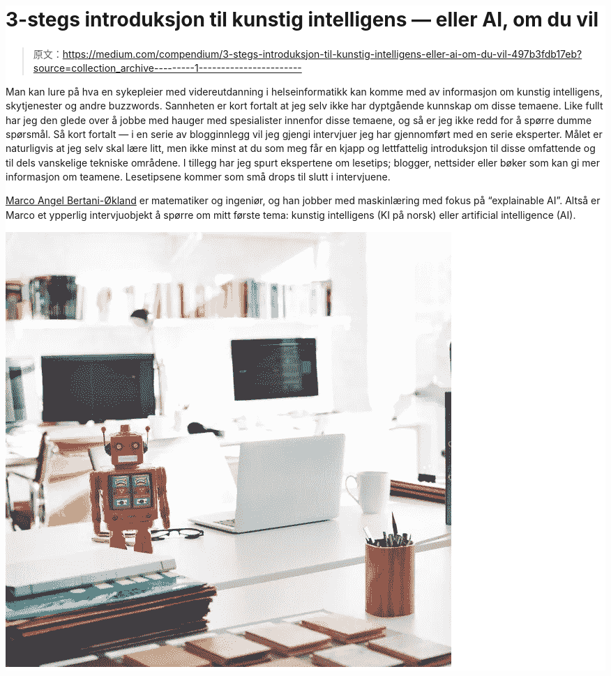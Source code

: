 # 3-stegs introduksjon til kunstig intelligens — eller AI, om du vil

> 原文：<https://medium.com/compendium/3-stegs-introduksjon-til-kunstig-intelligens-eller-ai-om-du-vil-497b3fdb17eb?source=collection_archive---------1----------------------->

Man kan lure på hva en sykepleier med videreutdanning i helseinformatikk kan komme med av informasjon om kunstig intelligens, skytjenester og andre buzzwords. Sannheten er kort fortalt at jeg selv ikke har dyptgående kunnskap om disse temaene. Like fullt har jeg den glede over å jobbe med hauger med spesialister innenfor disse temaene, og så er jeg ikke redd for å spørre dumme spørsmål. Så kort fortalt — i en serie av blogginnlegg vil jeg gjengi intervjuer jeg har gjennomført med en serie eksperter. Målet er naturligvis at jeg selv skal lære litt, men ikke minst at du som meg får en kjapp og lettfattelig introduksjon til disse omfattende og til dels vanskelige tekniske områdene. I tillegg har jeg spurt ekspertene om lesetips; blogger, nettsider eller bøker som kan gi mer informasjon om teamene. Lesetipsene kommer som små drops til slutt i intervjuene.

[Marco Angel Bertani-Økland](/@mab_55055) er matematiker og ingeniør, og han jobber med maskinlæring med fokus på “explainable AI”. Altså er Marco et ypperlig intervjuobjekt å spørre om mitt første tema: kunstig intelligens (KI på norsk) eller artificial intelligence (AI).

![](img/8d5ac529efafef874742256460750602.png)
